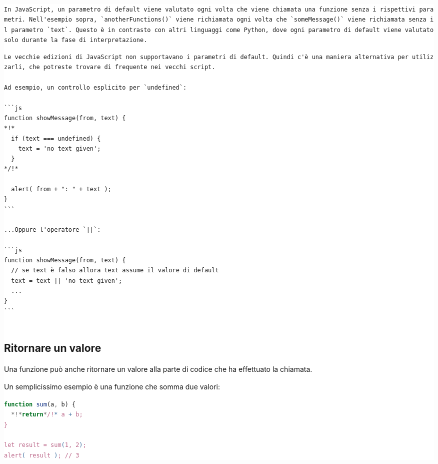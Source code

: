 ```smart header="Valutazione dei parametri di default"
In JavaScript, un parametro di default viene valutato ogni volta che viene chiamata una funzione senza i rispettivi parametri. Nell'esempio sopra, `anotherFunctions()` viene richiamata ogni volta che `someMessage()` viene richiamata senza il parametro `text`. Questo è in contrasto con altri linguaggi come Python, dove ogni parametro di default viene valutato solo durante la fase di interpretazione.
```


````smart header="Parametri di default vecchio stile"
Le vecchie edizioni di JavaScript non supportavano i parametri di default. Quindi c'è una maniera alternativa per utilizzarli, che potreste trovare di frequente nei vecchi script.

Ad esempio, un controllo esplicito per `undefined`:

```js
function showMessage(from, text) {
*!*
  if (text === undefined) {
    text = 'no text given';
  }
*/!*

  alert( from + ": " + text );
}
```

...Oppure l'operatore `||`:

```js
function showMessage(from, text) {
  // se text è falso allora text assume il valore di default
  text = text || 'no text given';
  ...
}
```


````


## Ritornare un valore

Una funzione può anche ritornare un valore alla parte di codice che ha effettuato la chiamata.

Un semplicissimo esempio è una funzione che somma due valori:

```js run no-beautify
function sum(a, b) {
  *!*return*/!* a + b;
}

let result = sum(1, 2);
alert( result ); // 3
```
